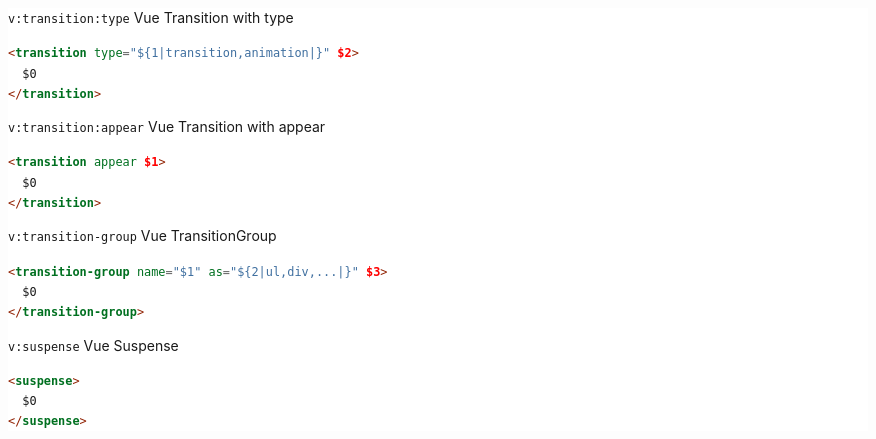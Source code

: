 </td>
</tr>

<tr>
<td><code>v:transition:type</code></td>
<td>Vue Transition with type</td>
<td>

```html
<transition type="${1|transition,animation|}" $2>
  $0
</transition>
```

</td>
</tr>

<tr>
<td><code>v:transition:appear</code></td>
<td>Vue Transition with appear</td>
<td>

```html
<transition appear $1>
  $0
</transition>
```

</td>
</tr>

<tr>
<td><code>v:transition-group</code></td>
<td>Vue TransitionGroup</td>
<td>

```html
<transition-group name="$1" as="${2|ul,div,...|}" $3>
  $0
</transition-group>
```

</td>
</tr>

<tr>
<td><code>v:suspense</code></td>
<td>Vue Suspense</td>
<td>

```html
<suspense>
  $0
</suspense>
```

</td>
</tr>
